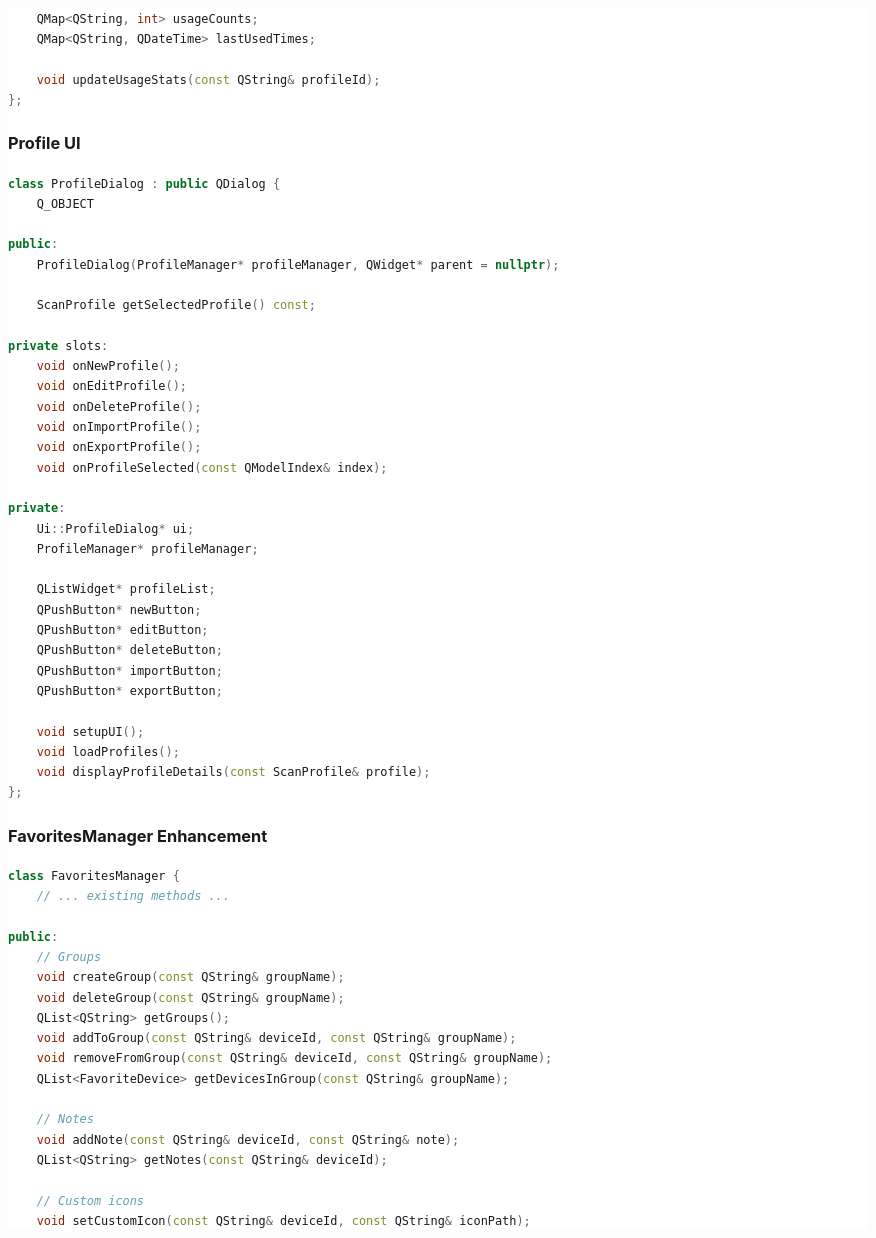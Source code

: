 ```cpp
    QMap<QString, int> usageCounts;
    QMap<QString, QDateTime> lastUsedTimes;

    void updateUsageStats(const QString& profileId);
};
```

### Profile UI

```cpp
class ProfileDialog : public QDialog {
    Q_OBJECT

public:
    ProfileDialog(ProfileManager* profileManager, QWidget* parent = nullptr);

    ScanProfile getSelectedProfile() const;

private slots:
    void onNewProfile();
    void onEditProfile();
    void onDeleteProfile();
    void onImportProfile();
    void onExportProfile();
    void onProfileSelected(const QModelIndex& index);

private:
    Ui::ProfileDialog* ui;
    ProfileManager* profileManager;

    QListWidget* profileList;
    QPushButton* newButton;
    QPushButton* editButton;
    QPushButton* deleteButton;
    QPushButton* importButton;
    QPushButton* exportButton;

    void setupUI();
    void loadProfiles();
    void displayProfileDetails(const ScanProfile& profile);
};
```

### FavoritesManager Enhancement

```cpp
class FavoritesManager {
    // ... existing methods ...

public:
    // Groups
    void createGroup(const QString& groupName);
    void deleteGroup(const QString& groupName);
    QList<QString> getGroups();
    void addToGroup(const QString& deviceId, const QString& groupName);
    void removeFromGroup(const QString& deviceId, const QString& groupName);
    QList<FavoriteDevice> getDevicesInGroup(const QString& groupName);

    // Notes
    void addNote(const QString& deviceId, const QString& note);
    QList<QString> getNotes(const QString& deviceId);

    // Custom icons
    void setCustomIcon(const QString& deviceId, const QString& iconPath);
```